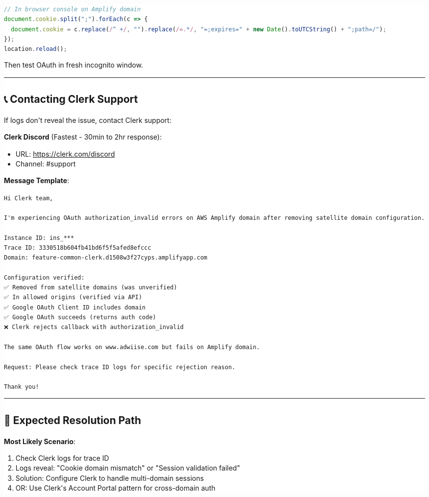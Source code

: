 ```javascript
// In browser console on Amplify domain
document.cookie.split(";").forEach(c => {
  document.cookie = c.replace(/^ +/, "").replace(/=.*/, "=;expires=" + new Date().toUTCString() + ";path=/");
});
location.reload();
```

Then test OAuth in fresh incognito window.

---

## 📞 Contacting Clerk Support

If logs don't reveal the issue, contact Clerk support:

**Clerk Discord** (Fastest - 30min to 2hr response):
- URL: https://clerk.com/discord
- Channel: #support

**Message Template**:
```
Hi Clerk team,

I'm experiencing OAuth authorization_invalid errors on AWS Amplify domain after removing satellite domain configuration.

Instance ID: ins_***
Trace ID: 3330518b604fb41bd6f5f5afed8efccc
Domain: feature-common-clerk.d1508w3f27cyps.amplifyapp.com

Configuration verified:
✅ Removed from satellite domains (was unverified)
✅ In allowed origins (verified via API)
✅ Google OAuth Client ID includes domain
✅ Google OAuth succeeds (returns auth code)
❌ Clerk rejects callback with authorization_invalid

The same OAuth flow works on www.adwiise.com but fails on Amplify domain.

Request: Please check trace ID logs for specific rejection reason.

Thank you!
```

---

## 🎯 Expected Resolution Path

**Most Likely Scenario**:
1. Check Clerk logs for trace ID
2. Logs reveal: "Cookie domain mismatch" or "Session validation failed"
3. Solution: Configure Clerk to handle multi-domain sessions
4. OR: Use Clerk's Account Portal pattern for cross-domain auth
